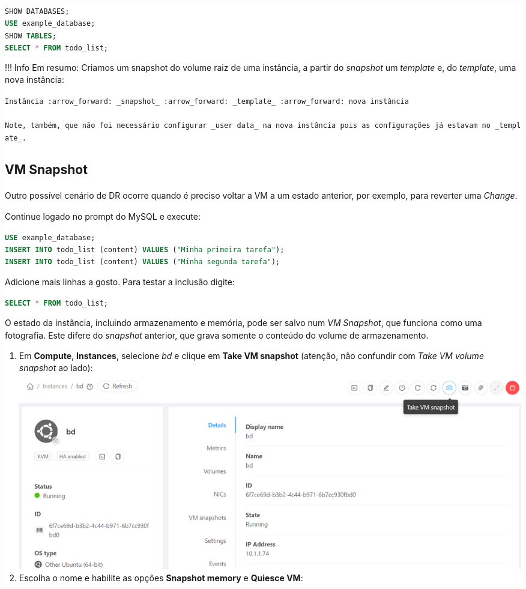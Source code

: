 ```SQL
SHOW DATABASES; 
USE example_database;
SHOW TABLES;
SELECT * FROM todo_list;
```

!!! Info
    Em resumo: Criamos um snapshot do volume raiz de uma instância, a partir do _snapshot_ um _template_ e, do _template_, uma nova instância:

    Instância :arrow_forward: _snapshot_ :arrow_forward: _template_ :arrow_forward: nova instância

    Note, também, que não foi necessário configurar _user data_ na nova instância pois as configurações já estavam no _template_.

## VM Snapshot

Outro possível cenário de DR ocorre quando é preciso voltar a VM a um estado anterior, por exemplo, para reverter uma _Change_. 

Continue logado no prompt do MySQL e execute:

```SQL
USE example_database;
INSERT INTO todo_list (content) VALUES ("Minha primeira tarefa");
INSERT INTO todo_list (content) VALUES ("Minha segunda tarefa");
```
Adicione mais linhas a gosto. Para testar a inclusão digite:
```SQL
SELECT * FROM todo_list;
```

O estado da instância, incluindo armazenamento e memória, pode ser salvo num _VM Snapshot_, que funciona como uma fotografia. Este difere do _snapshot_ anterior, que grava somente o conteúdo do volume de armazenamento. 

1. Em __Compute__, __Instances__, selecione _bd_ e clique em __Take VM snapshot__ (atenção, não confundir com _Take VM volume snapshot_ ao lado):
![Take VM snapshot](vm-snapshot.png)
2. Escolha o nome e habilite as opções __Snapshot memory__ e __Quiesce VM__: